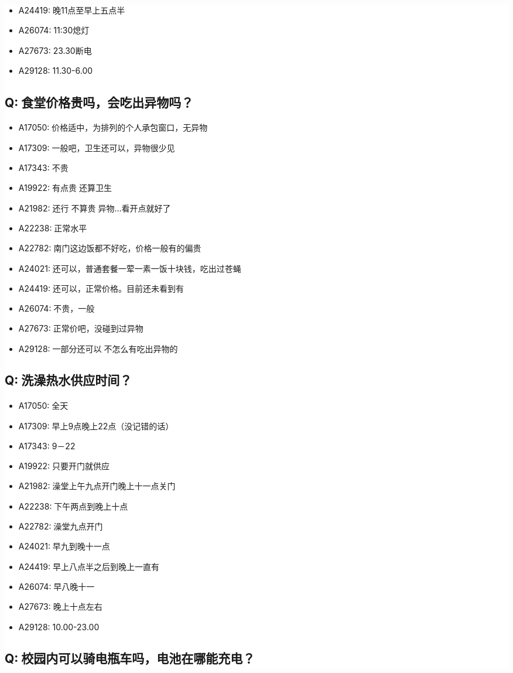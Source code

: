- A24419: 晚11点至早上五点半

- A26074: 11:30熄灯

- A27673: 23.30断电

- A29128: 11.30-6.00

## Q: 食堂价格贵吗，会吃出异物吗？

- A17050: 价格适中，为排列的个人承包窗口，无异物

- A17309: 一般吧，卫生还可以，异物很少见

- A17343: 不贵

- A19922: 有点贵 还算卫生

- A21982: 还行 不算贵 异物…看开点就好了

- A22238: 正常水平

- A22782: 南门这边饭都不好吃，价格一般有的偏贵

- A24021: 还可以，普通套餐一荤一素一饭十块钱，吃出过苍蝇

- A24419: 还可以，正常价格。目前还未看到有

- A26074: 不贵，一般

- A27673: 正常价吧，没碰到过异物

- A29128: 一部分还可以 不怎么有吃出异物的

## Q: 洗澡热水供应时间？

- A17050: 全天

- A17309: 早上9点晚上22点（没记错的话）

- A17343: 9－22

- A19922: 只要开门就供应

- A21982: 澡堂上午九点开门晚上十一点关门

- A22238: 下午两点到晚上十点

- A22782: 澡堂九点开门

- A24021: 早九到晚十一点

- A24419: 早上八点半之后到晚上一直有

- A26074: 早八晚十一

- A27673: 晚上十点左右

- A29128: 10.00-23.00

## Q: 校园内可以骑电瓶车吗，电池在哪能充电？
